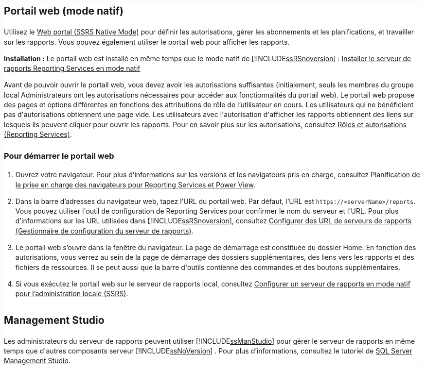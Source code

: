 ## <a name="web-portal-native-mode"></a>Portail web (mode natif)

Utilisez le [Web portal (SSRS Native Mode)](../../reporting-services/web-portal-ssrs-native-mode.md) pour définir les autorisations, gérer les abonnements et les planifications, et travailler sur les rapports. Vous pouvez également utiliser le portail web pour afficher les rapports.

**Installation :** Le portail web est installé en même temps que le mode natif de [!INCLUDE[ssRSnoversion](../../includes/ssrsnoversion-md.md)] : [Installer le serveur de rapports Reporting Services en mode natif](../../reporting-services/install-windows/install-reporting-services-native-mode-report-server.md)

Avant de pouvoir ouvrir le portail web, vous devez avoir les autorisations suffisantes (initialement, seuls les membres du groupe local Administrateurs ont les autorisations nécessaires pour accéder aux fonctionnalités du portail web). Le portail web propose des pages et options différentes en fonctions des attributions de rôle de l’utilisateur en cours. Les utilisateurs qui ne bénéficient pas d'autorisations obtiennent une page vide. Les utilisateurs avec l'autorisation d'afficher les rapports obtiennent des liens sur lesquels ils peuvent cliquer pour ouvrir les rapports. Pour en savoir plus sur les autorisations, consultez [Rôles et autorisations &#40;Reporting Services&#41;](../../reporting-services/security/roles-and-permissions-reporting-services.md).

### <a name="to-start-the-web-portal"></a>Pour démarrer le portail web

1. Ouvrez votre navigateur. Pour plus d’informations sur les versions et les navigateurs pris en charge, consultez [Planification de la prise en charge des navigateurs pour Reporting Services et Power View](../../reporting-services/browser-support-for-reporting-services-and-power-view.md).

2. Dans la barre d’adresses du navigateur web, tapez l’URL du portail web. Par défaut, l’URL est `https://<serverName>/reports`. Vous pouvez utiliser l'outil de configuration de Reporting Services pour confirmer le nom du serveur et l'URL. Pour plus d’informations sur les URL utilisées dans [!INCLUDE[ssRSnoversion](../../includes/ssrsnoversion-md.md)], consultez [Configurer des URL de serveurs de rapports &#40;Gestionnaire de configuration du serveur de rapports&#41;](../../reporting-services/install-windows/configure-report-server-urls-ssrs-configuration-manager.md).

3. Le portail web s’ouvre dans la fenêtre du navigateur. La page de démarrage est constituée du dossier Home. En fonction des autorisations, vous verrez au sein de la page de démarrage des dossiers supplémentaires, des liens vers les rapports et des fichiers de ressources. Il se peut aussi que la barre d'outils contienne des commandes et des boutons supplémentaires.

4. Si vous exécutez le portail web sur le serveur de rapports local, consultez [Configurer un serveur de rapports en mode natif pour l’administration locale &#40;SSRS&#41;](../../reporting-services/report-server/configure-a-native-mode-report-server-for-local-administration-ssrs.md).

## <a name="management-studio"></a><a name="bkmk_managements_studio"></a> Management Studio

Les administrateurs du serveur de rapports peuvent utiliser [!INCLUDE[ssManStudio](../../includes/ssmanstudio-md.md)] pour gérer le serveur de rapports en même temps que d'autres composants serveur [!INCLUDE[ssNoVersion](../../includes/ssnoversion-md.md)] . Pour plus d’informations, consultez le tutoriel de [SQL Server Management Studio](https://docs.microsoft.com/sql/ssms/tutorials/tutorial-sql-server-management-studio).
